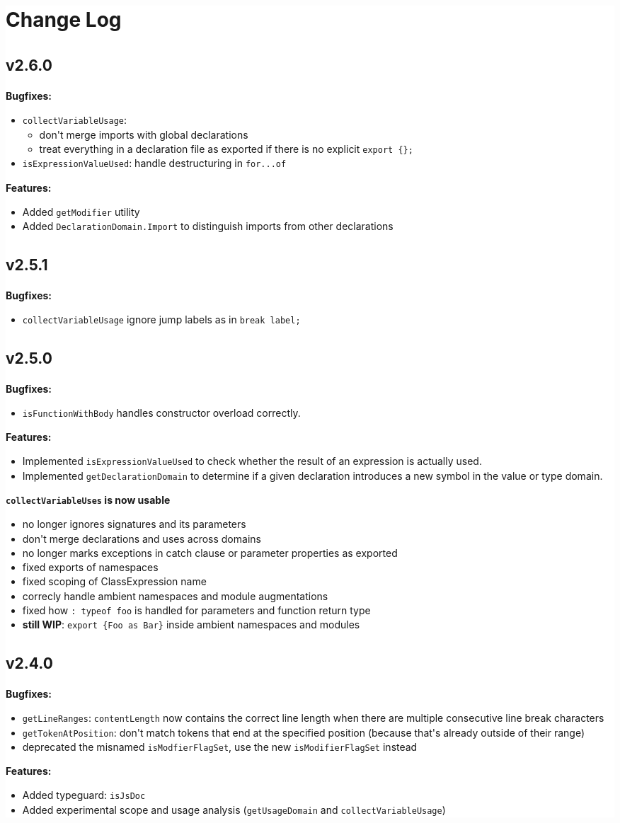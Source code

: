 # Change Log

## v2.6.0
**Bugfixes:**
* `collectVariableUsage`:
  * don't merge imports with global declarations
  * treat everything in a declaration file as exported if there is no explicit `export {};`
* `isExpressionValueUsed`: handle destructuring in `for...of`

**Features:**
* Added `getModifier` utility
* Added `DeclarationDomain.Import` to distinguish imports from other declarations

## v2.5.1
**Bugfixes:**
* `collectVariableUsage` ignore jump labels as in `break label;`

## v2.5.0
**Bugfixes:**
* `isFunctionWithBody` handles constructor overload correctly.

**Features:**
* Implemented `isExpressionValueUsed` to check whether the result of an expression is actually used.
* Implemented `getDeclarationDomain` to determine if a given declaration introduces a new symbol in the value or type domain.

**`collectVariableUses` is now usable**
* no longer ignores signatures and its parameters
* don't merge declarations and uses across domains
* no longer marks exceptions in catch clause or parameter properties as exported
* fixed exports of namespaces
* fixed scoping of ClassExpression name
* correcly handle ambient namespaces and module augmentations
* fixed how `: typeof foo` is handled for parameters and function return type
* **still WIP**: `export {Foo as Bar}` inside ambient namespaces and modules

## v2.4.0
**Bugfixes:**
* `getLineRanges`: `contentLength` now contains the correct line length when there are multiple consecutive line break characters
* `getTokenAtPosition`: don't match tokens that end at the specified position (because that's already outside of their range)
* deprecated the misnamed `isModfierFlagSet`, use the new `isModifierFlagSet` instead

**Features:**
* Added typeguard: `isJsDoc`
* Added experimental scope and usage analysis (`getUsageDomain` and `collectVariableUsage`)
